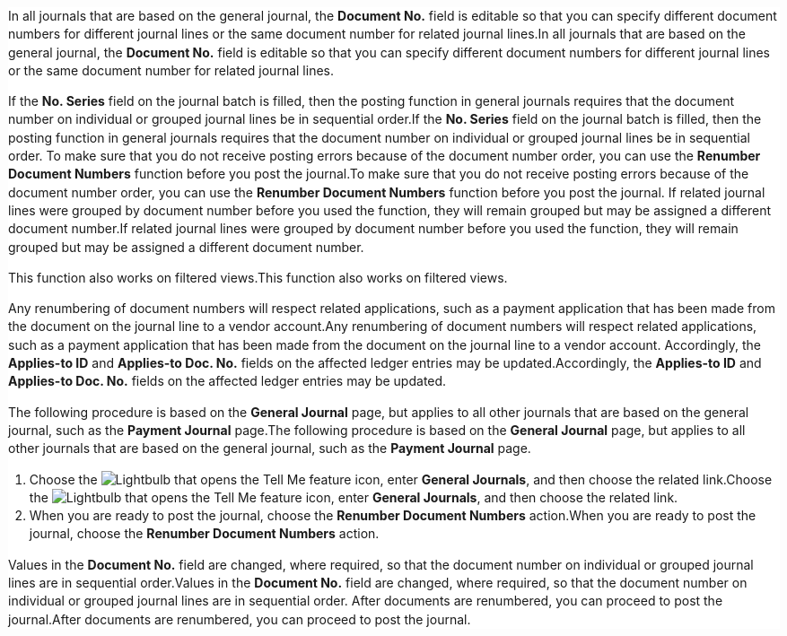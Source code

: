 <span data-ttu-id="a9f6e-287">In all journals that are based on the general journal, the **Document No.** field is editable so that you can specify different document numbers for different journal lines or the same document number for related journal lines.</span><span class="sxs-lookup"><span data-stu-id="a9f6e-287">In all journals that are based on the general journal, the **Document No.** field is editable so that you can specify different document numbers for different journal lines or the same document number for related journal lines.</span></span>

<span data-ttu-id="a9f6e-288">If the **No. Series** field on the journal batch is filled, then the posting function in general journals requires that the document number on individual or grouped journal lines be in sequential order.</span><span class="sxs-lookup"><span data-stu-id="a9f6e-288">If the **No. Series** field on the journal batch is filled, then the posting function in general journals requires that the document number on individual or grouped journal lines be in sequential order.</span></span> <span data-ttu-id="a9f6e-289">To make sure that you do not receive posting errors because of the document number order, you can use the **Renumber Document Numbers** function before you post the journal.</span><span class="sxs-lookup"><span data-stu-id="a9f6e-289">To make sure that you do not receive posting errors because of the document number order, you can use the **Renumber Document Numbers** function before you post the journal.</span></span> <span data-ttu-id="a9f6e-290">If related journal lines were grouped by document number before you used the function, they will remain grouped but may be assigned a different document number.</span><span class="sxs-lookup"><span data-stu-id="a9f6e-290">If related journal lines were grouped by document number before you used the function, they will remain grouped but may be assigned a different document number.</span></span>

<span data-ttu-id="a9f6e-291">This function also works on filtered views.</span><span class="sxs-lookup"><span data-stu-id="a9f6e-291">This function also works on filtered views.</span></span>

<span data-ttu-id="a9f6e-292">Any renumbering of document numbers will respect related applications, such as a payment application that has been made from the document on the journal line to a vendor account.</span><span class="sxs-lookup"><span data-stu-id="a9f6e-292">Any renumbering of document numbers will respect related applications, such as a payment application that has been made from the document on the journal line to a vendor account.</span></span> <span data-ttu-id="a9f6e-293">Accordingly, the **Applies-to ID** and **Applies-to Doc. No.** fields on the affected ledger entries may be updated.</span><span class="sxs-lookup"><span data-stu-id="a9f6e-293">Accordingly, the **Applies-to ID** and **Applies-to Doc. No.** fields on the affected ledger entries may be updated.</span></span>

<span data-ttu-id="a9f6e-294">The following procedure is based on the **General Journal** page, but applies to all other journals that are based on the general journal, such as the **Payment Journal** page.</span><span class="sxs-lookup"><span data-stu-id="a9f6e-294">The following procedure is based on the **General Journal** page, but applies to all other journals that are based on the general journal, such as the **Payment Journal** page.</span></span>

1. <span data-ttu-id="a9f6e-295">Choose the ![Lightbulb that opens the Tell Me feature](media/ui-search/search_small.png "Tell me what you want to do") icon, enter **General Journals**, and then choose the related link.</span><span class="sxs-lookup"><span data-stu-id="a9f6e-295">Choose the ![Lightbulb that opens the Tell Me feature](media/ui-search/search_small.png "Tell me what you want to do") icon, enter **General Journals**, and then choose the related link.</span></span>
2. <span data-ttu-id="a9f6e-296">When you are ready to post the journal, choose the **Renumber Document Numbers** action.</span><span class="sxs-lookup"><span data-stu-id="a9f6e-296">When you are ready to post the journal, choose the **Renumber Document Numbers** action.</span></span>

<span data-ttu-id="a9f6e-297">Values in the **Document No.** field are changed, where required, so that the document number on individual or grouped journal lines are in sequential order.</span><span class="sxs-lookup"><span data-stu-id="a9f6e-297">Values in the **Document No.** field are changed, where required, so that the document number on individual or grouped journal lines are in sequential order.</span></span> <span data-ttu-id="a9f6e-298">After documents are renumbered, you can proceed to post the journal.</span><span class="sxs-lookup"><span data-stu-id="a9f6e-298">After documents are renumbered, you can proceed to post the journal.</span></span>

